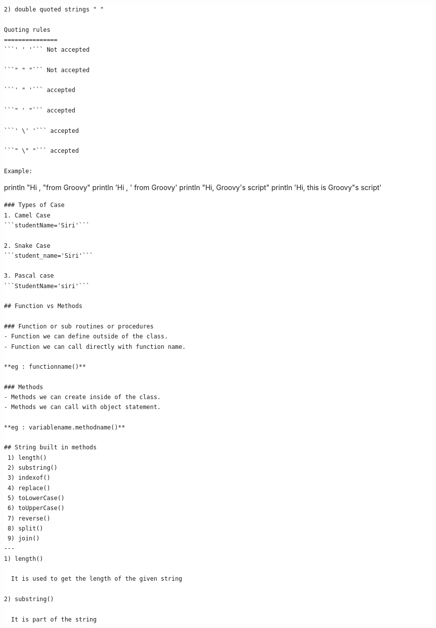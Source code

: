 ```
2) double quoted strings " "

Quoting rules 
===============
```' ' '``` Not accepted

```" " "``` Not accepted

```' " '``` accepted

```" ' "``` accepted

```' \' '``` accepted

```" \" "``` accepted

Example:
```
println "Hi , \"from Groovy"
println 'Hi , \' from Groovy'
println "Hi, Groovy's script"
println 'Hi, this is Groovy"s script'
```
### Types of Case
1. Camel Case
```studentName='Siri'```

2. Snake Case 
```student_name='Siri'```

3. Pascal case 
```StudentName='siri'```

## Function vs Methods 

### Function or sub routines or procedures
- Function we can define outside of the class. 
- Function we can call directly with function name.

**eg : functionname()**

### Methods
- Methods we can create inside of the class.
- Methods we can call with object statement.

**eg : variablename.methodname()**

## String built in methods
 1) length()
 2) substring()
 3) indexof()
 4) replace()
 5) toLowerCase()
 6) toUpperCase()
 7) reverse()
 8) split()
 9) join()
---
1) length()

  It is used to get the length of the given string 
	
2) substring()

  It is part of the string
```